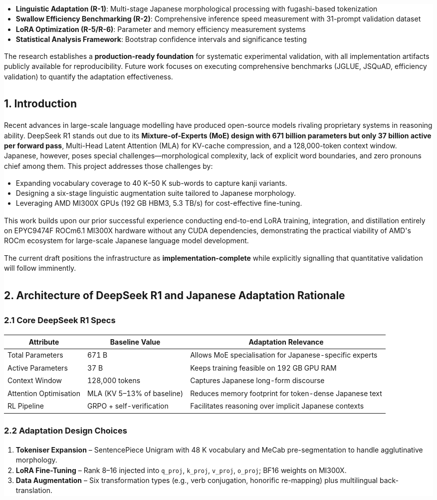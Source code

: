 - **Linguistic Adaptation (R-1)**: Multi-stage Japanese morphological processing with fugashi-based tokenization
- **Swallow Efficiency Benchmarking (R-2)**: Comprehensive inference speed measurement with 31-prompt validation dataset
- **LoRA Optimization (R-5/R-6)**: Parameter and memory efficiency measurement systems
- **Statistical Analysis Framework**: Bootstrap confidence intervals and significance testing

The research establishes a **production-ready foundation** for systematic experimental validation, with all implementation artifacts publicly available for reproducibility. Future work focuses on executing comprehensive benchmarks (JGLUE, JSQuAD, efficiency validation) to quantify the adaptation effectiveness.  

## 1. Introduction  

Recent advances in large-scale language modelling have produced open-source models rivaling proprietary systems in reasoning ability. DeepSeek R1 stands out due to its **Mixture-of-Experts (MoE) design with 671 billion parameters but only 37 billion active per forward pass**, Multi-Head Latent Attention (MLA) for KV-cache compression, and a 128,000-token context window. Japanese, however, poses special challenges—morphological complexity, lack of explicit word boundaries, and zero pronouns chief among them. This project addresses those challenges by:

- Expanding vocabulary coverage to 40 K–50 K sub-words to capture kanji variants.  
- Designing a six-stage linguistic augmentation suite tailored to Japanese morphology.  
- Leveraging AMD MI300X GPUs (192 GB HBM3, 5.3 TB/s) for cost-effective fine-tuning.  

This work builds upon our prior successful experience conducting end-to-end LoRA training, integration, and distillation entirely on EPYC9474F ROCm6.1 MI300X hardware without any CUDA dependencies, demonstrating the practical viability of AMD's ROCm ecosystem for large-scale Japanese language model development.

The current draft positions the infrastructure as **implementation-complete** while explicitly signalling that quantitative validation will follow imminently.  

## 2. Architecture of DeepSeek R1 and Japanese Adaptation Rationale  

### 2.1 Core DeepSeek R1 Specs  

| Attribute | Baseline Value | Adaptation Relevance |
|-----------|---------------|----------------------|
| Total Parameters | 671 B | Allows MoE specialisation for Japanese-specific experts |
| Active Parameters | 37 B | Keeps training feasible on 192 GB GPU RAM |
| Context Window | 128,000 tokens | Captures Japanese long-form discourse |
| Attention Optimisation | MLA (KV 5–13% of baseline) | Reduces memory footprint for token-dense Japanese text |
| RL Pipeline | GRPO + self-verification | Facilitates reasoning over implicit Japanese contexts |

### 2.2 Adaptation Design Choices  

1. **Tokeniser Expansion** – SentencePiece Unigram with 48 K vocabulary and MeCab pre-segmentation to handle agglutinative morphology.  
2. **LoRA Fine-Tuning** – Rank 8–16 injected into `q_proj`, `k_proj`, `v_proj`, `o_proj`; BF16 weights on MI300X.  
3. **Data Augmentation** – Six transformation types (e.g., verb conjugation, honorific re-mapping) plus multilingual back-translation.  
